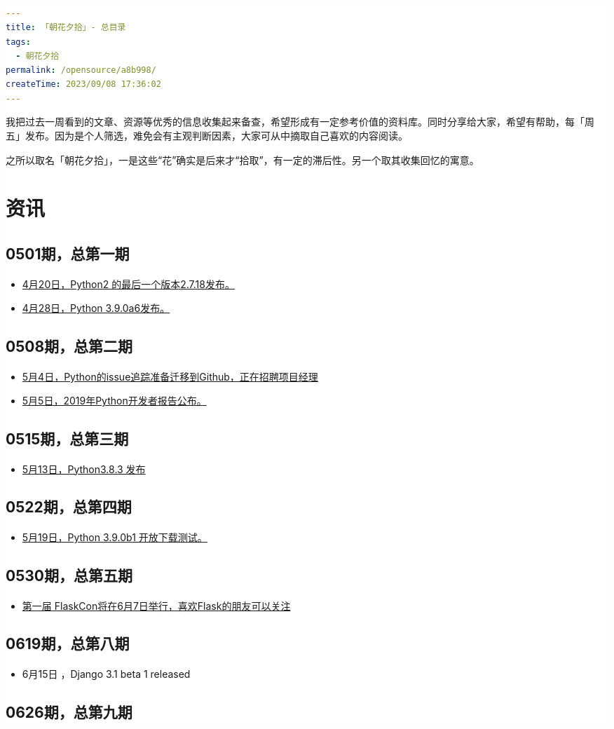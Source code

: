 ```yaml
---
title: 「朝花夕拾」- 总目录
tags:
  - 朝花夕拾
permalink: /opensource/a8b998/
createTime: 2023/09/08 17:36:02
---
```

我把过去一周看到的文章、资源等优秀的信息收集起来备查，希望形成有一定参考价值的资料库。同时分享给大家，希望有帮助，每「周五」发布。因为是个人筛选，难免会有主观判断因素，大家可从中摘取自己喜欢的内容阅读。

之所以取名「朝花夕拾」，一是这些“花”确实是后来才“拾取”，有一定的滞后性。另一个取其收集回忆的寓意。

# 资讯

## 0501期，总第一期

- [4月20日，Python2 的最后一个版本2.7.18发布。](https://pythoninsider.blogspot.com/2020/04/python-2718-last-release-of-python-2.html?utm_source=feedburner&utm_medium=feed&utm_campaign=Feed%3A+PythonInsider+%28Python+Insider%29)

- [4月28日，Python 3.9.0a6发布。](https://www.python.org/downloads/release/python-390a6/)

## 0508期，总第二期

- [5月4日，Python的issue追踪准备迁移到Github，正在招聘项目经理](http://pyfound.blogspot.com/2020/05/pythons-migration-to-github-request-for.html?utm_source=feedburner&utm_medium=feed&utm_campaign=Feed%3A+PythonSoftwareFoundationNews+%28Python+Software+Foundation+News%29)
  
- [5月5日，2019年Python开发者报告公布。](https://www.jetbrains.com/lp/python-developers-survey-2019/)

## 0515期，总第三期

- [5月13日，Python3.8.3 发布](https://www.python.org/downloads/release/python-383/)

## 0522期，总第四期

- [5月19日，Python 3.9.0b1 开放下载测试。](https://pythoninsider.blogspot.com/2020/05/python-390b1-is-now-available-for.html)

## 0530期，总第五期

- [第一届 FlaskCon将在6月7日举行，喜欢Flask的朋友可以关注](https://sessionize.com/flaskcon)

## 0619期，总第八期

- 6月15日 ，Django 3.1 beta 1 released

## 0626期，总第九期
